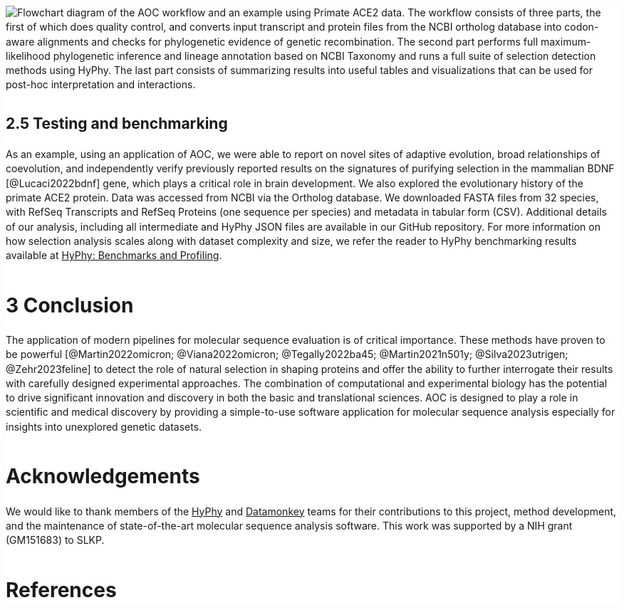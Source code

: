 ![Flowchart diagram of the AOC workflow and an example using Primate ACE2 data. The workflow consists of three parts, the first of which does quality control, and converts input transcript and protein files from the NCBI ortholog database into codon-aware alignments and checks for phylogenetic evidence of genetic recombination. The second part performs full maximum-likelihood phylogenetic inference and lineage annotation based on NCBI Taxonomy and runs a full suite of selection detection methods using HyPhy. The last part consists of summarizing results into useful tables and visualizations that can be used for post-hoc interpretation and interactions.](figures/AOC-Fig1.png)


## 2.5 Testing and benchmarking
As an example, using an application of AOC, we were able to report on novel sites of adaptive evolution, broad relationships of coevolution, and independently verify previously reported results on the signatures of purifying selection in the mammalian BDNF [@Lucaci2022bdnf] gene, which plays a critical role in brain development. 
We also explored the evolutionary history of the primate ACE2 protein. Data was accessed from NCBI via the Ortholog database. We downloaded FASTA files from 32 species, with RefSeq Transcripts and RefSeq Proteins (one sequence per species) and metadata in tabular form (CSV). Additional details of our analysis, including all intermediate and HyPhy JSON files are available in our GitHub repository.
 For more information on how selection analysis scales along with dataset complexity and size, we refer the reader to HyPhy benchmarking results available at [HyPhy: Benchmarks and Profiling](https://observablehq.com/@stevenweaver/hyphy-benchmarks-and-profiling.).

# 3 Conclusion
The application of modern pipelines for molecular sequence evaluation is of critical importance. These methods have proven to be powerful [@Martin2022omicron; @Viana2022omicron; @Tegally2022ba45; @Martin2021n501y; @Silva2023utrigen; @Zehr2023feline] to detect the role of natural selection in shaping proteins and offer the ability to further interrogate their results with carefully designed experimental approaches. The combination of computational and experimental biology has the potential to drive significant innovation and discovery in both the basic and translational sciences. AOC is designed to play a role in scientific and medical discovery by providing a simple-to-use software application for molecular sequence analysis especially for insights into unexplored genetic datasets.

# Acknowledgements
We would like to thank members of the [HyPhy](http://lab.hyphy.org/) and [Datamonkey](https://www.datamonkey.org/) teams for their contributions to this project, method development, and the maintenance of state-of-the-art molecular sequence analysis software. This work was supported by a NIH grant (GM151683) to SLKP.

# References